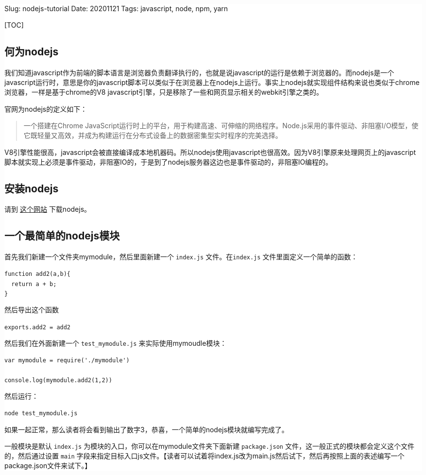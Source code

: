Slug: nodejs-tutorial
Date: 20201121
Tags: javascript, node, npm, yarn

[TOC]

## 何为nodejs

我们知道javascript作为前端的脚本语言是浏览器负责翻译执行的，也就是说javascript的运行是依赖于浏览器的。而nodejs是一个javascript运行时，意思是你的javascript脚本可以类似于在浏览器上在nodejs上运行。事实上nodejs就实现组件结构来说也类似于chrome浏览器，一样是基于chrome的V8 javascript引擎，只是移除了一些和网页显示相关的webkit引擎之类的。

官网为nodejs的定义如下：

> 一个搭建在Chrome JavaScript运行时上的平台，用于构建高速、可伸缩的网络程序。Node.js采用的事件驱动、非阻塞I/O模型，使它既轻量又高效，并成为构建运行在分布式设备上的数据密集型实时程序的完美选择。

V8引擎性能很高，javascript会被直接编译成本地机器码。所以nodejs使用javascript也很高效。因为V8引擎原来处理网页上的javascript脚本就实现上必须是事件驱动，非阻塞IO的，于是到了nodejs服务器这边也是事件驱动的，非阻塞IO编程的。

## 安装nodejs

请到 [这个网站](https://nodejs.dev/download/) 下载nodejs。

## 一个最简单的nodejs模块

首先我们新建一个文件夹mymodule，然后里面新建一个 `index.js` 文件。在`index.js` 文件里面定义一个简单的函数：

```
function add2(a,b){
  return a + b;
}
```

然后导出这个函数

```
exports.add2 = add2
```

然后我们在外面新建一个 `test_mymodule.js` 来实际使用mymoudle模块：

```
var mymodule = require('./mymodule')

console.log(mymodule.add2(1,2))
```

然后运行：

```
node test_mymodule.js
```

如果一起正常，那么读者将会看到输出了数字3，恭喜，一个简单的nodejs模块就编写完成了。

一般模块是默认  `index.js` 为模块的入口，你可以在mymodule文件夹下面新建 `package.json` 文件，这一般正式的模块都会定义这个文件的，然后通过设置 `main` 字段来指定目标入口js文件。【读者可以试着将index.js改为main.js然后试下，然后再按照上面的表述编写一个package.json文件来试下。】
